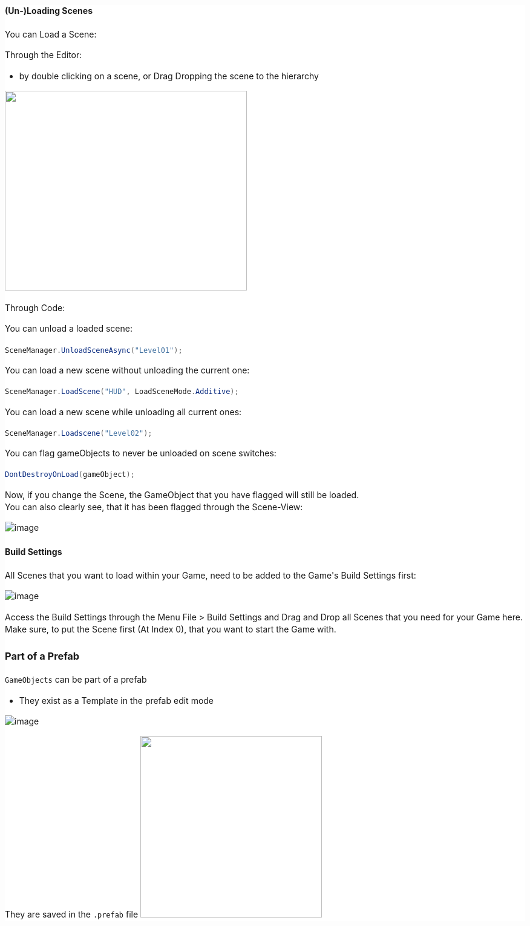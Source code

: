 #### (Un-)Loading Scenes

You can Load a Scene:

Through the Editor:
- by double clicking on a scene, or Drag Dropping the scene to the hierarchy

<img src="https://user-images.githubusercontent.com/7360266/139598427-2b365b95-0e49-4998-9d1b-bef154dfeaf1.png" width="400" height="330">

Through Code:

You can unload a loaded scene:
```cs
SceneManager.UnloadSceneAsync("Level01");
```

You can load a new scene without unloading the current one:
```cs
SceneManager.LoadScene("HUD", LoadSceneMode.Additive);
```
   
You can load a new scene while unloading all current ones:
```cs
SceneManager.Loadscene("Level02");
```

You can flag gameObjects to never be unloaded on scene switches:
```cs
DontDestroyOnLoad(gameObject);
```

Now, if you change the Scene, the GameObject that you have flagged will still be loaded.\
You can also clearly see, that it has been flagged through the Scene-View:

<img width="305" alt="image" src="https://user-images.githubusercontent.com/7360266/139600948-cb461b19-c999-4c2a-8f4f-5e0aed69b7fb.png">

#### Build Settings

All Scenes that you want to load within your Game, need to be added to the Game's Build Settings first:

<img width="635" alt="image" src="https://user-images.githubusercontent.com/7360266/139601100-4d9973e8-1231-4b08-9559-557ed665618f.png">

Access the Build Settings through the Menu File > Build Settings and Drag and Drop all Scenes that you need for your Game here.\
Make sure, to put the Scene first (At Index 0), that you want to start the Game with.

### Part of a Prefab

`GameObjects` can be part of a prefab
- They exist as a Template in the prefab edit mode
<img width="371" alt="image" src="https://user-images.githubusercontent.com/7360266/139598052-ccc56543-0de3-4359-965a-c587d2ad79cd.png">

They are saved in the `.prefab` file
<img src="https://user-images.githubusercontent.com/7360266/139598026-2161e769-2f09-412c-8700-0e45c646872a.png" width="300" height="300">
